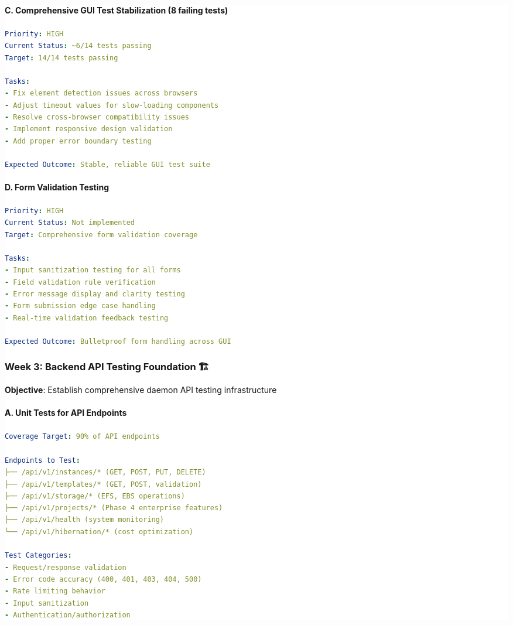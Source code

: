 #### **C. Comprehensive GUI Test Stabilization (8 failing tests)**
```yaml
Priority: HIGH
Current Status: ~6/14 tests passing  
Target: 14/14 tests passing

Tasks:
- Fix element detection issues across browsers
- Adjust timeout values for slow-loading components
- Resolve cross-browser compatibility issues
- Implement responsive design validation
- Add proper error boundary testing

Expected Outcome: Stable, reliable GUI test suite
```

#### **D. Form Validation Testing**
```yaml
Priority: HIGH
Current Status: Not implemented
Target: Comprehensive form validation coverage

Tasks:
- Input sanitization testing for all forms
- Field validation rule verification
- Error message display and clarity testing  
- Form submission edge case handling
- Real-time validation feedback testing

Expected Outcome: Bulletproof form handling across GUI
```

### **Week 3: Backend API Testing Foundation** 🏗️

**Objective**: Establish comprehensive daemon API testing infrastructure

#### **A. Unit Tests for API Endpoints**
```yaml
Coverage Target: 90% of API endpoints

Endpoints to Test:
├── /api/v1/instances/* (GET, POST, PUT, DELETE)
├── /api/v1/templates/* (GET, POST, validation)
├── /api/v1/storage/* (EFS, EBS operations)  
├── /api/v1/projects/* (Phase 4 enterprise features)
├── /api/v1/health (system monitoring)
└── /api/v1/hibernation/* (cost optimization)

Test Categories:
- Request/response validation
- Error code accuracy (400, 401, 403, 404, 500)
- Rate limiting behavior
- Input sanitization
- Authentication/authorization
```
